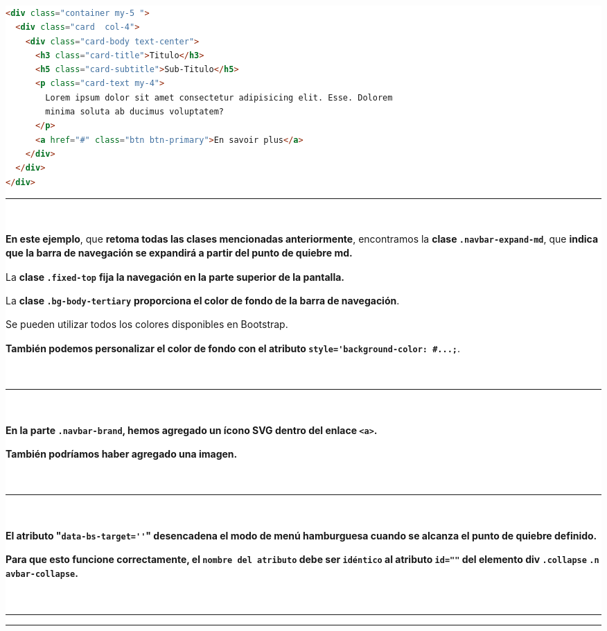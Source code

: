 ```html
<div class="container my-5 ">
  <div class="card  col-4">
    <div class="card-body text-center">
      <h3 class="card-title">Titulo</h3>
      <h5 class="card-subtitle">Sub-Titulo</h5>
      <p class="card-text my-4">
        Lorem ipsum dolor sit amet consectetur adipisicing elit. Esse. Dolorem
        minima soluta ab ducimus voluptatem?
      </p>
      <a href="#" class="btn btn-primary">En savoir plus</a>
    </div>
  </div>
</div>
```

---

<br>

**En este ejemplo**, que **retoma todas las clases mencionadas anteriormente**, encontramos la **clase `.navbar-expand-md`**, que **indica que la barra de navegación se expandirá a partir del punto de quiebre md.**

La **clase `.fixed-top`** **fija la navegación en la parte superior de la pantalla.**

La **clase `.bg-body-tertiary`** **proporciona el color de fondo de la barra de navegación**.

Se pueden utilizar todos los colores disponibles en Bootstrap.

**También podemos personalizar el color de fondo con el atributo `style='background-color: #...;`**.

<br>

---

<br>

**En la parte `.navbar-brand`, hemos agregado un ícono SVG dentro del enlace `<a>`.**

**También podríamos haber agregado una imagen.**

<br>

---

<br>

**El atributo "`data-bs-target=''`" desencadena el modo de menú hamburguesa cuando se alcanza el punto de quiebre definido.**

**Para que esto funcione correctamente, el `nombre del atributo` debe ser `idéntico` al atributo `id=""` del elemento div `.collapse` `.navbar-collapse`.**

<br>

---

---
